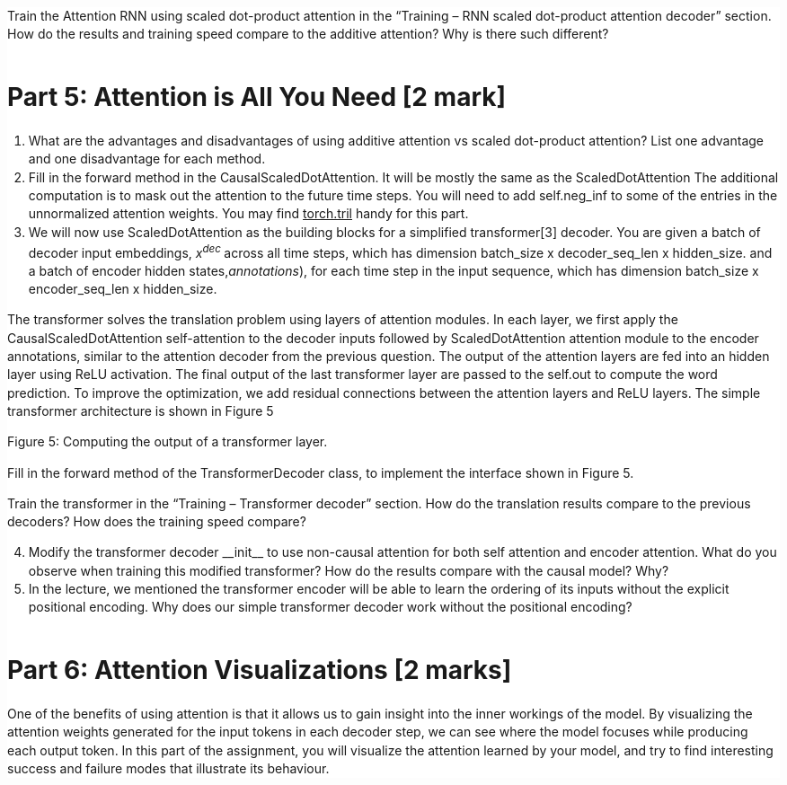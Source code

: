 Train the Attention RNN using scaled dot-product attention in the “Training – RNN scaled dot-product attention decoder” section. How do the results and training speed compare to the additive attention? Why is there such different?

<h1>Part 5: Attention is All You Need [2 mark]</h1>

<ol>

 <li>What are the advantages and disadvantages of using additive attention vs scaled dot-product attention? List one advantage and one disadvantage for each method.</li>

 <li>Fill in the forward method in the CausalScaledDotAttention. It will be mostly the same as the ScaledDotAttention The additional computation is to mask out the attention to the future time steps. You will need to add self.neg_inf to some of the entries in the unnormalized attention weights. You may find <a href="https://pytorch.org/docs/stable/torch.html#torch.tril">torch.tril</a> handy for this part.</li>

 <li>We will now use ScaledDotAttention as the building blocks for a simplified transformer[3] decoder. You are given a batch of decoder input embeddings, <em>x<sup>dec </sup></em>across all time steps, which has dimension batch_size x decoder_seq_len x hidden_size. and a batch of encoder hidden states,<em>annotations</em>), for each time step in the input sequence, which has dimension batch_size x encoder_seq_len x hidden_size.</li>

</ol>

The transformer solves the translation problem using layers of attention modules. In each layer, we first apply the CausalScaledDotAttention self-attention to the decoder inputs followed by ScaledDotAttention attention module to the encoder annotations, similar to the attention decoder from the previous question. The output of the attention layers are fed into an hidden layer using ReLU activation. The final output of the last transformer layer are passed to the self.out to compute the word prediction. To improve the optimization, we add residual connections between the attention layers and ReLU layers. The simple transformer architecture is shown in Figure 5

Figure 5: Computing the output of a transformer layer.

Fill in the forward method of the TransformerDecoder class, to implement the interface shown in Figure 5.

Train the transformer in the “Training – Transformer decoder” section. How do the translation results compare to the previous decoders? How does the training speed compare?

<ol start="4">

 <li>Modify the transformer decoder __init__ to use non-causal attention for both self attention and encoder attention. What do you observe when training this modified transformer? How do the results compare with the causal model? Why?</li>

 <li>In the lecture, we mentioned the transformer encoder will be able to learn the ordering of its inputs without the explicit positional encoding. Why does our simple transformer decoder work without the positional encoding?</li>

</ol>

<h1>Part 6: Attention Visualizations [2 marks]</h1>

One of the benefits of using attention is that it allows us to gain insight into the inner workings of the model. By visualizing the attention weights generated for the input tokens in each decoder step, we can see where the model focuses while producing each output token. In this part of the assignment, you will visualize the attention learned by your model, and try to find interesting success and failure modes that illustrate its behaviour.
